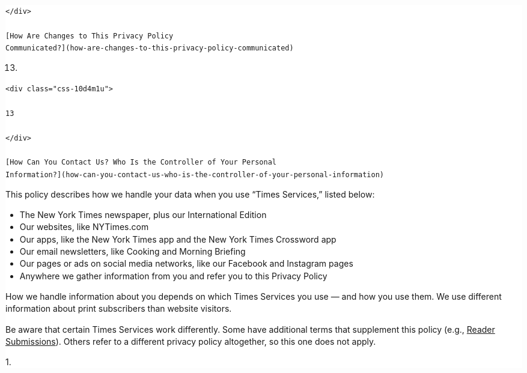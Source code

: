     </div>
    
    [How Are Changes to This Privacy Policy
    Communicated?](how-are-changes-to-this-privacy-policy-communicated)

13. 
    
    <div class="css-10d4m1u">
    
    13
    
    </div>
    
    [How Can You Contact Us? Who Is the Controller of Your Personal
    Information?](how-can-you-contact-us-who-is-the-controller-of-your-personal-information)

</div>

<div class="css-1eh9r9f">

This policy describes how we handle your data when you use “Times
Services,” listed below:

  - The New York Times newspaper, plus our International Edition
  - Our websites, <span class="css-1msjh1x">like NYTimes.com</span>
  - Our apps, <span class="css-1msjh1x">like the New York Times app and
    the New York Times Crossword app</span>
  - Our email newsletters, <span class="css-1msjh1x">like Cooking and
    Morning Briefing</span>
  - Our pages or ads on social media networks,
    <span class="css-1msjh1x">like our Facebook and Instagram
    pages</span>
  - Anywhere we gather information from you and refer you to this
    Privacy Policy

How we handle information about you depends on which Times Services you
use — and how you use them. We use different information about print
subscribers than website visitors.

Be aware that certain Times Services work differently. Some have
additional terms that supplement this policy
<span class="css-1msjh1x">(e.g., [Reader
Submissions](https://help.nytimes3xbfgragh.onion/hc/en-us/articles/360004901454-Reader-submission-terms))</span>.
Others refer to a different privacy policy altogether, so this one does
not apply.

<div class="css-3v1o4f">

</div>

<div class="css-9kjclt">

<div id="what-information-do-we-gather-about-you" class="css-1hwfw1e">

<div class="css-7lgvd5">

1\.

</div>
